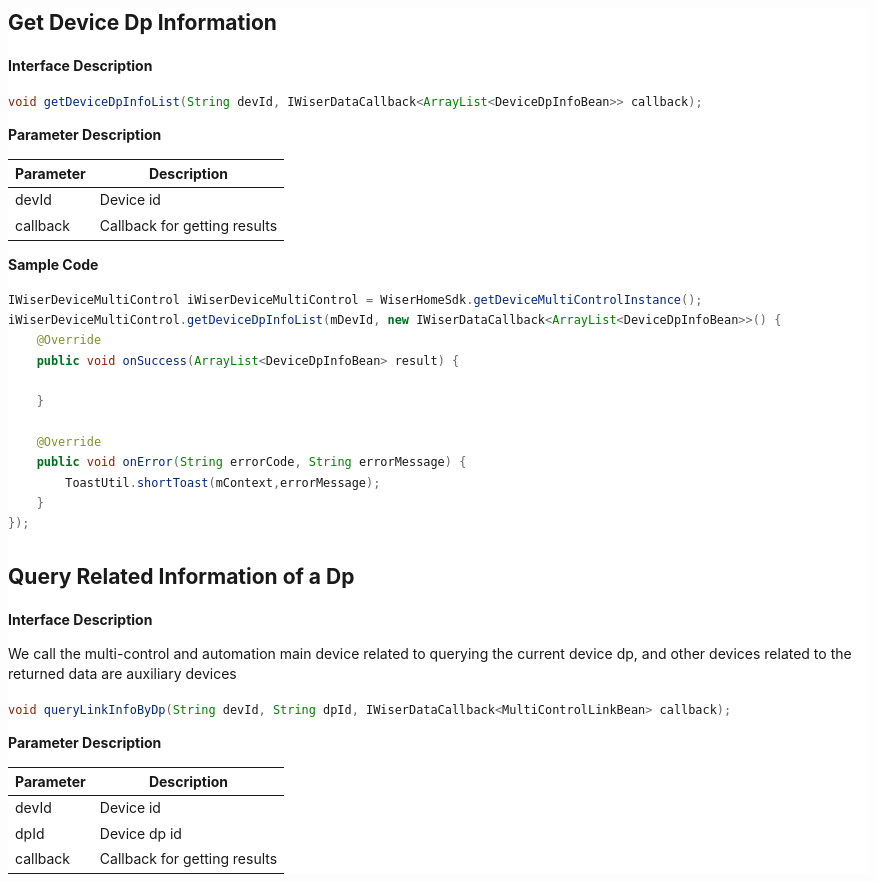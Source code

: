 ## Get Device Dp Information

**Interface Description**

```java
void getDeviceDpInfoList(String devId, IWiserDataCallback<ArrayList<DeviceDpInfoBean>> callback);

```

**Parameter Description**

| Parameter | Description |
| --- | --- |
| devId | Device id |
| callback | Callback for getting results |


**Sample Code**

```java
IWiserDeviceMultiControl iWiserDeviceMultiControl = WiserHomeSdk.getDeviceMultiControlInstance();
iWiserDeviceMultiControl.getDeviceDpInfoList(mDevId, new IWiserDataCallback<ArrayList<DeviceDpInfoBean>>() {
    @Override
    public void onSuccess(ArrayList<DeviceDpInfoBean> result) {
        
    }

    @Override
    public void onError(String errorCode, String errorMessage) {
        ToastUtil.shortToast(mContext,errorMessage);
    }
});

```

## Query Related Information of a Dp 

**Interface Description**

We call the multi-control and automation main device related to querying the current device dp, and other devices related to the returned data are auxiliary devices

```java
void queryLinkInfoByDp(String devId, String dpId, IWiserDataCallback<MultiControlLinkBean> callback);

```

**Parameter Description**

| Parameter | Description |
| --- | --- |
| devId | Device id |
| dpId | Device dp id|
| callback | Callback for getting results |
